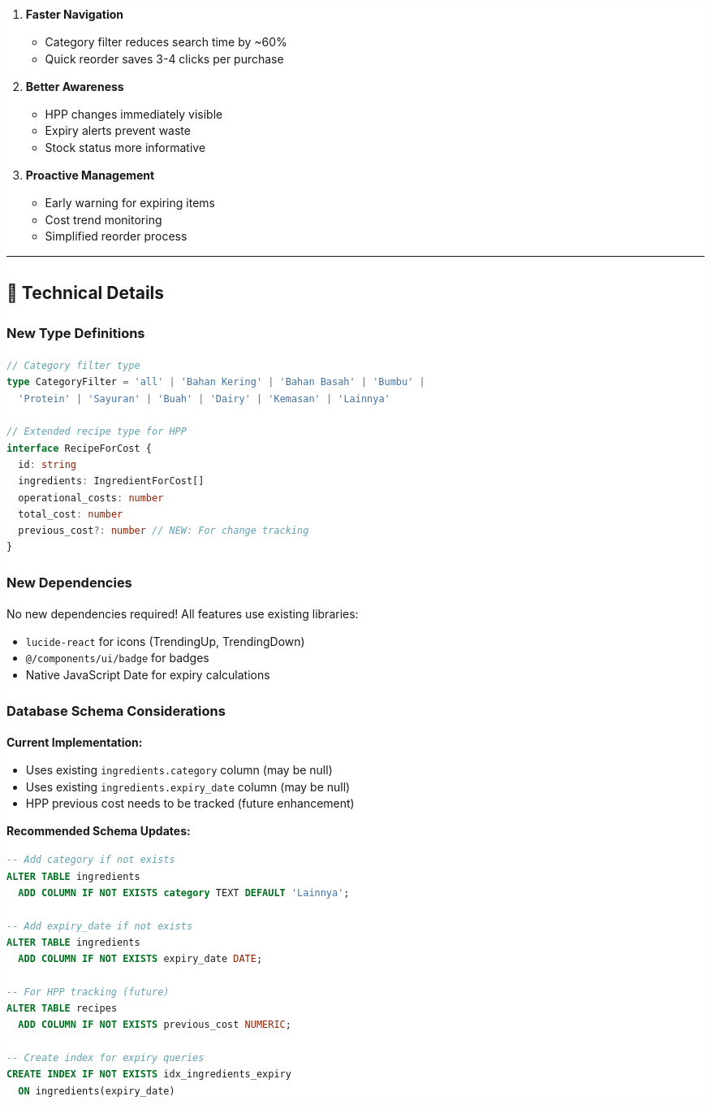 1. **Faster Navigation**
   - Category filter reduces search time by ~60%
   - Quick reorder saves 3-4 clicks per purchase

2. **Better Awareness**
   - HPP changes immediately visible
   - Expiry alerts prevent waste
   - Stock status more informative

3. **Proactive Management**
   - Early warning for expiring items
   - Cost trend monitoring
   - Simplified reorder process

---

## 🔧 Technical Details

### New Type Definitions

```typescript
// Category filter type
type CategoryFilter = 'all' | 'Bahan Kering' | 'Bahan Basah' | 'Bumbu' | 
  'Protein' | 'Sayuran' | 'Buah' | 'Dairy' | 'Kemasan' | 'Lainnya'

// Extended recipe type for HPP
interface RecipeForCost {
  id: string
  ingredients: IngredientForCost[]
  operational_costs: number
  total_cost: number
  previous_cost?: number // NEW: For change tracking
}
```

### New Dependencies

No new dependencies required! All features use existing libraries:
- `lucide-react` for icons (TrendingUp, TrendingDown)
- `@/components/ui/badge` for badges
- Native JavaScript Date for expiry calculations

### Database Schema Considerations

**Current Implementation:**
- Uses existing `ingredients.category` column (may be null)
- Uses existing `ingredients.expiry_date` column (may be null)
- HPP previous cost needs to be tracked (future enhancement)

**Recommended Schema Updates:**
```sql
-- Add category if not exists
ALTER TABLE ingredients 
  ADD COLUMN IF NOT EXISTS category TEXT DEFAULT 'Lainnya';

-- Add expiry_date if not exists
ALTER TABLE ingredients 
  ADD COLUMN IF NOT EXISTS expiry_date DATE;

-- For HPP tracking (future)
ALTER TABLE recipes 
  ADD COLUMN IF NOT EXISTS previous_cost NUMERIC;

-- Create index for expiry queries
CREATE INDEX IF NOT EXISTS idx_ingredients_expiry 
  ON ingredients(expiry_date) 
```